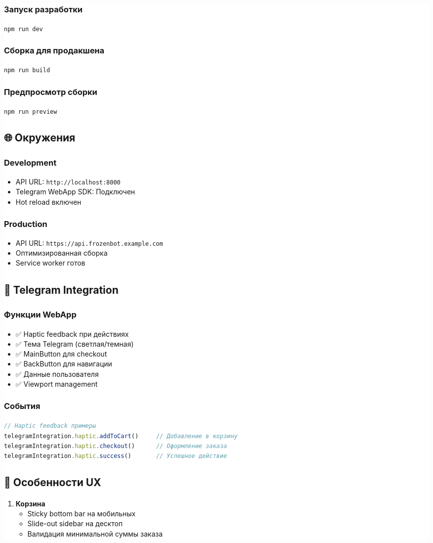 ### Запуск разработки
```bash
npm run dev
```

### Сборка для продакшена
```bash
npm run build
```

### Предпросмотр сборки
```bash
npm run preview
```

## 🌐 Окружения

### Development
- API URL: `http://localhost:8000`
- Telegram WebApp SDK: Подключен
- Hot reload включен

### Production
- API URL: `https://api.frozenbot.example.com`
- Оптимизированная сборка
- Service worker готов

## 📱 Telegram Integration

### Функции WebApp
- ✅ Haptic feedback при действиях
- ✅ Тема Telegram (светлая/темная)
- ✅ MainButton для checkout
- ✅ BackButton для навигации
- ✅ Данные пользователя
- ✅ Viewport management

### События
```typescript
// Haptic feedback примеры
telegramIntegration.haptic.addToCart()     // Добавление в корзину
telegramIntegration.haptic.checkout()      // Оформление заказа
telegramIntegration.haptic.success()       // Успешное действие
```

## 🎯 Особенности UX

1. **Корзина**
   - Sticky bottom bar на мобильных
   - Slide-out sidebar на десктоп
   - Валидация минимальной суммы заказа
